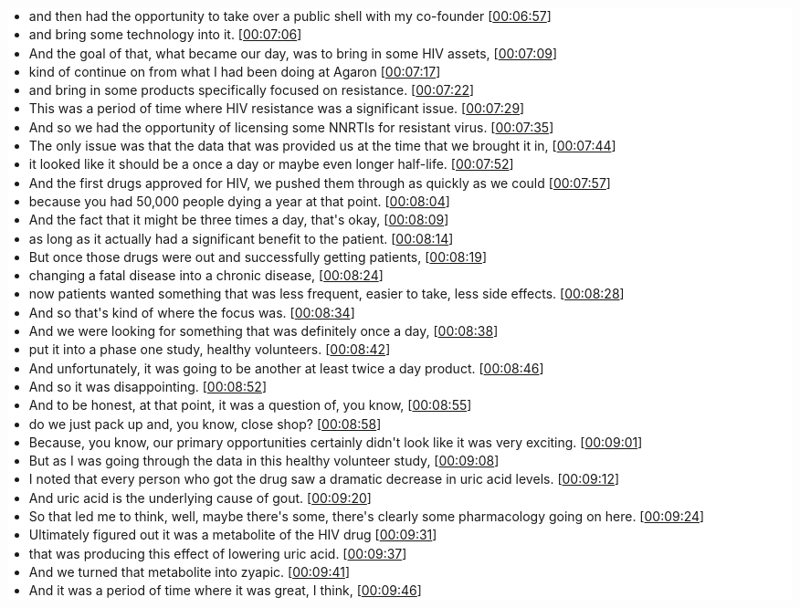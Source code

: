 *  and then had the opportunity to take over a public shell with my co-founder [[00:06:57](https://www.youtube.com/watch?v=kJjT3FmEE3Q&t=417.6s)]
*  and bring some technology into it. [[00:07:06](https://www.youtube.com/watch?v=kJjT3FmEE3Q&t=426.6s)]
*  And the goal of that, what became our day, was to bring in some HIV assets, [[00:07:09](https://www.youtube.com/watch?v=kJjT3FmEE3Q&t=429.6s)]
*  kind of continue on from what I had been doing at Agaron [[00:07:17](https://www.youtube.com/watch?v=kJjT3FmEE3Q&t=437.6s)]
*  and bring in some products specifically focused on resistance. [[00:07:22](https://www.youtube.com/watch?v=kJjT3FmEE3Q&t=442.6s)]
*  This was a period of time where HIV resistance was a significant issue. [[00:07:29](https://www.youtube.com/watch?v=kJjT3FmEE3Q&t=449.6s)]
*  And so we had the opportunity of licensing some NNRTIs for resistant virus. [[00:07:35](https://www.youtube.com/watch?v=kJjT3FmEE3Q&t=455.6s)]
*  The only issue was that the data that was provided us at the time that we brought it in, [[00:07:44](https://www.youtube.com/watch?v=kJjT3FmEE3Q&t=464.6s)]
*  it looked like it should be a once a day or maybe even longer half-life. [[00:07:52](https://www.youtube.com/watch?v=kJjT3FmEE3Q&t=472.6s)]
*  And the first drugs approved for HIV, we pushed them through as quickly as we could [[00:07:57](https://www.youtube.com/watch?v=kJjT3FmEE3Q&t=477.6s)]
*  because you had 50,000 people dying a year at that point. [[00:08:04](https://www.youtube.com/watch?v=kJjT3FmEE3Q&t=484.6s)]
*  And the fact that it might be three times a day, that's okay, [[00:08:09](https://www.youtube.com/watch?v=kJjT3FmEE3Q&t=489.6s)]
*  as long as it actually had a significant benefit to the patient. [[00:08:14](https://www.youtube.com/watch?v=kJjT3FmEE3Q&t=494.6s)]
*  But once those drugs were out and successfully getting patients, [[00:08:19](https://www.youtube.com/watch?v=kJjT3FmEE3Q&t=499.6s)]
*  changing a fatal disease into a chronic disease, [[00:08:24](https://www.youtube.com/watch?v=kJjT3FmEE3Q&t=504.6s)]
*  now patients wanted something that was less frequent, easier to take, less side effects. [[00:08:28](https://www.youtube.com/watch?v=kJjT3FmEE3Q&t=508.6s)]
*  And so that's kind of where the focus was. [[00:08:34](https://www.youtube.com/watch?v=kJjT3FmEE3Q&t=514.6s)]
*  And we were looking for something that was definitely once a day, [[00:08:38](https://www.youtube.com/watch?v=kJjT3FmEE3Q&t=518.6s)]
*  put it into a phase one study, healthy volunteers. [[00:08:42](https://www.youtube.com/watch?v=kJjT3FmEE3Q&t=522.6s)]
*  And unfortunately, it was going to be another at least twice a day product. [[00:08:46](https://www.youtube.com/watch?v=kJjT3FmEE3Q&t=526.6s)]
*  And so it was disappointing. [[00:08:52](https://www.youtube.com/watch?v=kJjT3FmEE3Q&t=532.6s)]
*  And to be honest, at that point, it was a question of, you know, [[00:08:55](https://www.youtube.com/watch?v=kJjT3FmEE3Q&t=535.6s)]
*  do we just pack up and, you know, close shop? [[00:08:58](https://www.youtube.com/watch?v=kJjT3FmEE3Q&t=538.6s)]
*  Because, you know, our primary opportunities certainly didn't look like it was very exciting. [[00:09:01](https://www.youtube.com/watch?v=kJjT3FmEE3Q&t=541.6s)]
*  But as I was going through the data in this healthy volunteer study, [[00:09:08](https://www.youtube.com/watch?v=kJjT3FmEE3Q&t=548.6s)]
*  I noted that every person who got the drug saw a dramatic decrease in uric acid levels. [[00:09:12](https://www.youtube.com/watch?v=kJjT3FmEE3Q&t=552.6s)]
*  And uric acid is the underlying cause of gout. [[00:09:20](https://www.youtube.com/watch?v=kJjT3FmEE3Q&t=560.6s)]
*  So that led me to think, well, maybe there's some, there's clearly some pharmacology going on here. [[00:09:24](https://www.youtube.com/watch?v=kJjT3FmEE3Q&t=564.6s)]
*  Ultimately figured out it was a metabolite of the HIV drug [[00:09:31](https://www.youtube.com/watch?v=kJjT3FmEE3Q&t=571.6s)]
*  that was producing this effect of lowering uric acid. [[00:09:37](https://www.youtube.com/watch?v=kJjT3FmEE3Q&t=577.6s)]
*  And we turned that metabolite into zyapic. [[00:09:41](https://www.youtube.com/watch?v=kJjT3FmEE3Q&t=581.6s)]
*  And it was a period of time where it was great, I think, [[00:09:46](https://www.youtube.com/watch?v=kJjT3FmEE3Q&t=586.6s)]